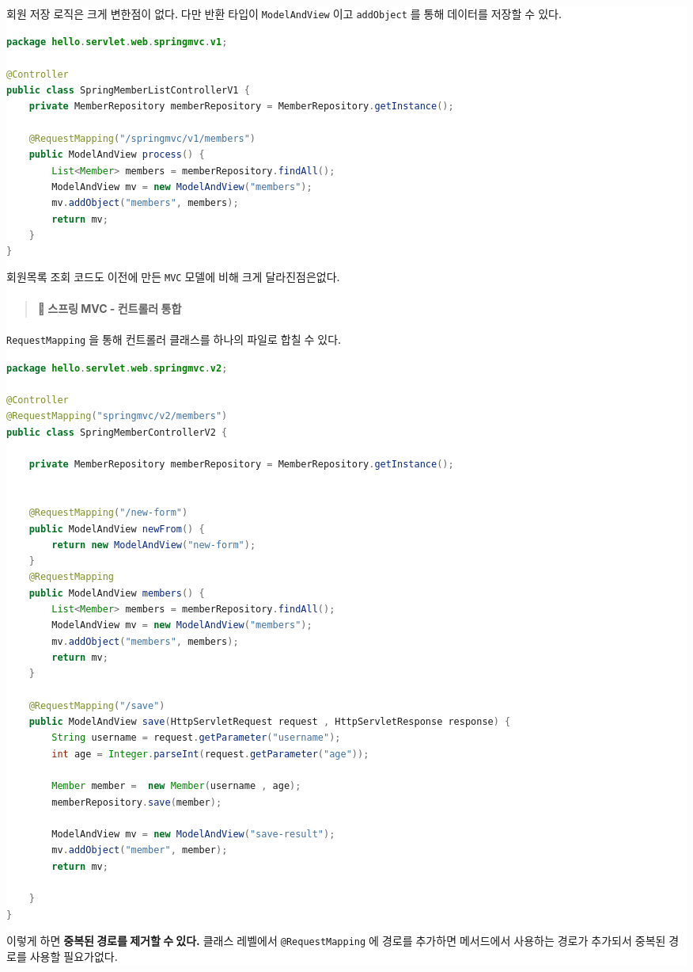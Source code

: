 회원 저장 로직은 크게 변한점이 없다. 다만 반환 타입이 `ModelAndView` 이고 `addObject` 를 통해 데이터를 저장할 수 있다.

```java
package hello.servlet.web.springmvc.v1;

@Controller
public class SpringMemberListControllerV1 {
    private MemberRepository memberRepository = MemberRepository.getInstance();

    @RequestMapping("/springmvc/v1/members")
    public ModelAndView process() {
        List<Member> members = memberRepository.findAll();
        ModelAndView mv = new ModelAndView("members");
        mv.addObject("members", members);
        return mv;
    }
}
```

회원목록 조회 코드도 이전에 만든 `MVC` 모델에 비해 크게 달라진점은없다.

> #### 📌 스프링 MVC - 컨트롤러 통합

`RequestMapping` 을 통해 컨트롤러 클래스를 하나의 파일로 합칠 수 있다.

```java
package hello.servlet.web.springmvc.v2;

@Controller
@RequestMapping("springmvc/v2/members")
public class SpringMemberControllerV2 {

    private MemberRepository memberRepository = MemberRepository.getInstance();


    @RequestMapping("/new-form")
    public ModelAndView newFrom() {
        return new ModelAndView("new-form");
    }
    @RequestMapping
    public ModelAndView members() {
        List<Member> members = memberRepository.findAll();
        ModelAndView mv = new ModelAndView("members");
        mv.addObject("members", members);
        return mv;
    }

    @RequestMapping("/save")
    public ModelAndView save(HttpServletRequest request , HttpServletResponse response) {
        String username = request.getParameter("username");
        int age = Integer.parseInt(request.getParameter("age"));

        Member member =  new Member(username , age);
        memberRepository.save(member);

        ModelAndView mv = new ModelAndView("save-result");
        mv.addObject("member", member);
        return mv;

    }
}
```
이렇게 하면 **중복된 경로를 제거할 수 있다.**
클래스 레벨에서 `@RequestMapping` 에 경로를 추가하면 메서드에서 사용하는 경로가 추가되서 중복된 경로를 사용할 필요가없다.
